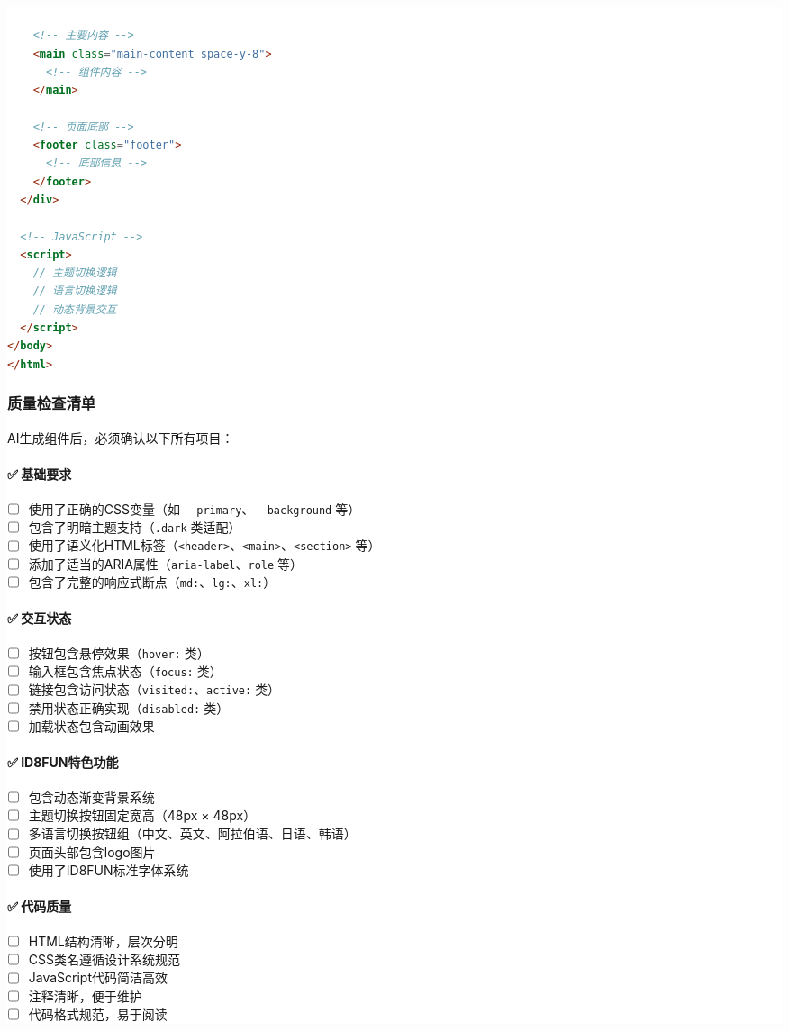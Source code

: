 ```html
    
    <!-- 主要内容 -->
    <main class="main-content space-y-8">
      <!-- 组件内容 -->
    </main>
    
    <!-- 页面底部 -->
    <footer class="footer">
      <!-- 底部信息 -->
    </footer>
  </div>
  
  <!-- JavaScript -->
  <script>
    // 主题切换逻辑
    // 语言切换逻辑
    // 动态背景交互
  </script>
</body>
</html>
```

### 质量检查清单

AI生成组件后，必须确认以下所有项目：

#### ✅ 基础要求
- [ ] 使用了正确的CSS变量（如 `--primary`、`--background` 等）
- [ ] 包含了明暗主题支持（`.dark` 类适配）
- [ ] 使用了语义化HTML标签（`<header>`、`<main>`、`<section>` 等）
- [ ] 添加了适当的ARIA属性（`aria-label`、`role` 等）
- [ ] 包含了完整的响应式断点（`md:`、`lg:`、`xl:`）

#### ✅ 交互状态
- [ ] 按钮包含悬停效果（`hover:` 类）
- [ ] 输入框包含焦点状态（`focus:` 类）
- [ ] 链接包含访问状态（`visited:`、`active:` 类）
- [ ] 禁用状态正确实现（`disabled:` 类）
- [ ] 加载状态包含动画效果

#### ✅ ID8FUN特色功能
- [ ] 包含动态渐变背景系统
- [ ] 主题切换按钮固定宽高（48px × 48px）
- [ ] 多语言切换按钮组（中文、英文、阿拉伯语、日语、韩语）
- [ ] 页面头部包含logo图片
- [ ] 使用了ID8FUN标准字体系统

#### ✅ 代码质量
- [ ] HTML结构清晰，层次分明
- [ ] CSS类名遵循设计系统规范
- [ ] JavaScript代码简洁高效
- [ ] 注释清晰，便于维护
- [ ] 代码格式规范，易于阅读
